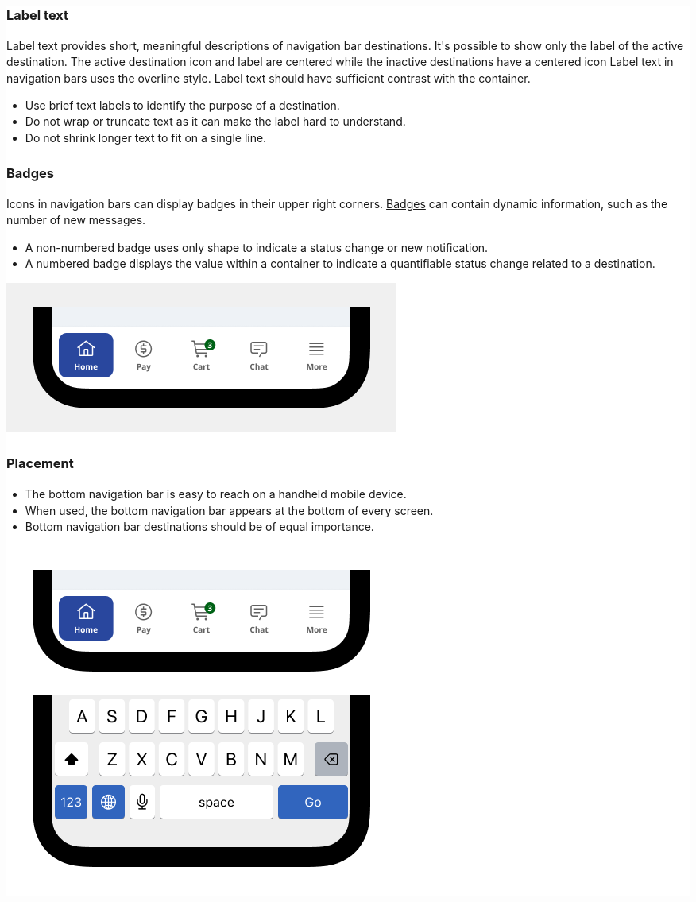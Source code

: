 ### Label text

Label text provides short, meaningful descriptions of navigation bar destinations. It's possible to show only the label of the active destination. The active destination icon and label are centered while the inactive destinations have a centered icon Label text in navigation bars uses the overline style. Label text should have sufficient contrast with the container.

- Use brief text labels to identify the purpose of a destination.
- Do not wrap or truncate text as it can make the label hard to understand.
- Do not shrink longer text to fit on a single line.

### Badges

Icons in navigation bars can display badges in their upper right corners. [Badges](badge.md) can contain dynamic information, such as the number of new messages.

- A non-numbered badge uses only shape to indicate a status change or new notification.
- A numbered badge displays the value within a container to indicate a quantifiable status change related to a destination.

<img src="../images/components/bottom_navigation/bottom_navigation_usage_badges.png" alt="Bottom Navigation Usage Badges"/>

### Placement

- The bottom navigation bar is easy to reach on a handheld mobile device.
- When used, the bottom navigation bar appears at the bottom of every screen.
- Bottom navigation bar destinations should be of equal importance.

<img src="../images/components/bottom_navigation/bottom_navigation_usage_placement.png" alt="Bottom Navigation Usage Placement"/>

